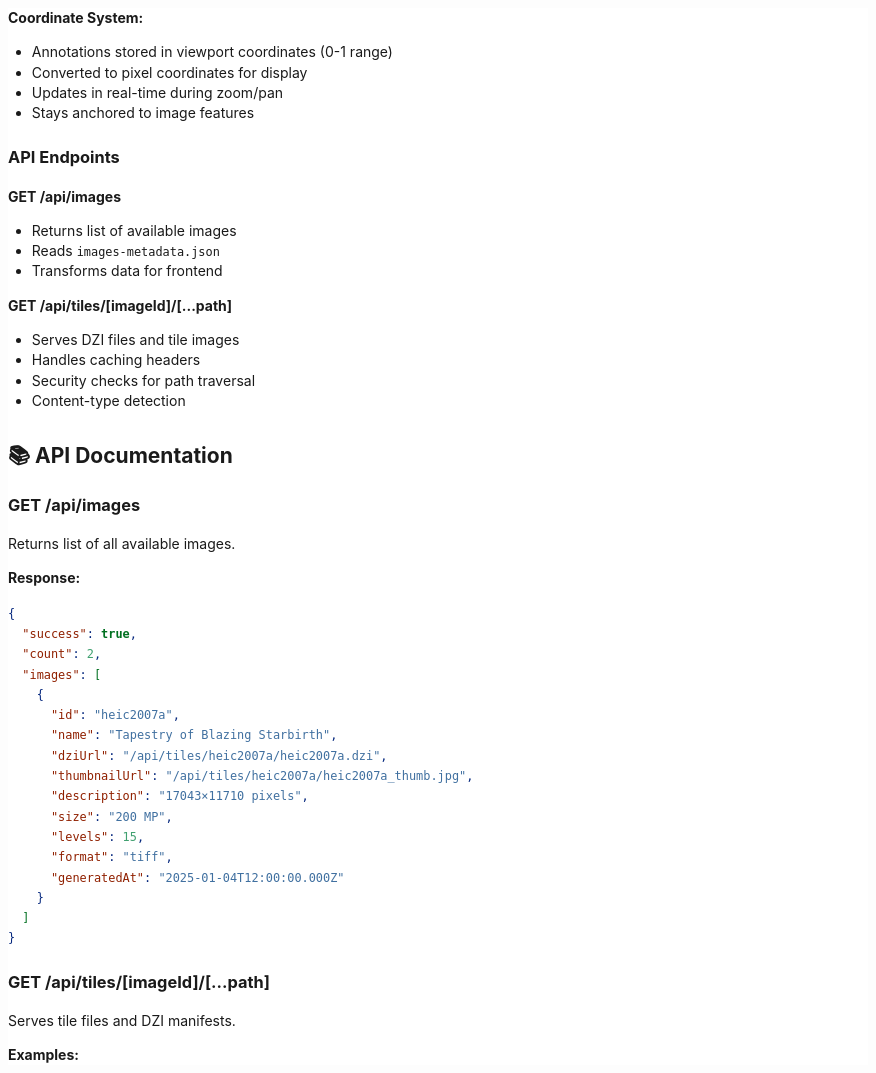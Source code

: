 **Coordinate System:**

- Annotations stored in viewport coordinates (0-1 range)
- Converted to pixel coordinates for display
- Updates in real-time during zoom/pan
- Stays anchored to image features

### API Endpoints

**GET /api/images**

- Returns list of available images
- Reads `images-metadata.json`
- Transforms data for frontend

**GET /api/tiles/[imageId]/[...path]**

- Serves DZI files and tile images
- Handles caching headers
- Security checks for path traversal
- Content-type detection

## 📚 API Documentation

### GET /api/images

Returns list of all available images.

**Response:**

```json
{
  "success": true,
  "count": 2,
  "images": [
    {
      "id": "heic2007a",
      "name": "Tapestry of Blazing Starbirth",
      "dziUrl": "/api/tiles/heic2007a/heic2007a.dzi",
      "thumbnailUrl": "/api/tiles/heic2007a/heic2007a_thumb.jpg",
      "description": "17043×11710 pixels",
      "size": "200 MP",
      "levels": 15,
      "format": "tiff",
      "generatedAt": "2025-01-04T12:00:00.000Z"
    }
  ]
}
```

### GET /api/tiles/[imageId]/[...path]

Serves tile files and DZI manifests.

**Examples:**
